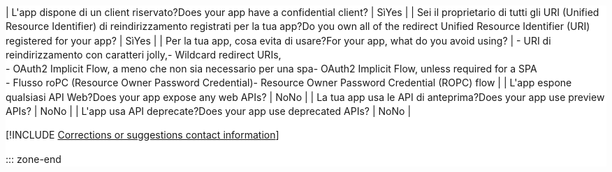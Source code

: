 | <span data-ttu-id="f6e0c-236">L'app dispone di un client riservato?</span><span class="sxs-lookup"><span data-stu-id="f6e0c-236">Does your app have a confidential client?</span></span> | <span data-ttu-id="f6e0c-237">Sì</span><span class="sxs-lookup"><span data-stu-id="f6e0c-237">Yes</span></span> |
| <span data-ttu-id="f6e0c-238">Sei il proprietario di tutti gli URI (Unified Resource Identifier) di reindirizzamento registrati per la tua app?</span><span class="sxs-lookup"><span data-stu-id="f6e0c-238">Do you own all of the redirect Unified Resource Identifier (URI) registered for your app?</span></span> | <span data-ttu-id="f6e0c-239">Sì</span><span class="sxs-lookup"><span data-stu-id="f6e0c-239">Yes</span></span> |
| <span data-ttu-id="f6e0c-240">Per la tua app, cosa evita di usare?</span><span class="sxs-lookup"><span data-stu-id="f6e0c-240">For your app, what do you avoid using?</span></span> | <span data-ttu-id="f6e0c-241">- URI di reindirizzamento con caratteri jolly,</span><span class="sxs-lookup"><span data-stu-id="f6e0c-241">- Wildcard redirect URIs,</span></span><br/><span data-ttu-id="f6e0c-242">- OAuth2 Implicit Flow, a meno che non sia necessario per una spa</span><span class="sxs-lookup"><span data-stu-id="f6e0c-242">- OAuth2 Implicit Flow, unless required for a SPA</span></span><br/><span data-ttu-id="f6e0c-243">- Flusso roPC (Resource Owner Password Credential)</span><span class="sxs-lookup"><span data-stu-id="f6e0c-243">- Resource Owner Password Credential (ROPC) flow</span></span> |
| <span data-ttu-id="f6e0c-244">L'app espone qualsiasi API Web?</span><span class="sxs-lookup"><span data-stu-id="f6e0c-244">Does your app expose any web APIs?</span></span> | <span data-ttu-id="f6e0c-245">No</span><span class="sxs-lookup"><span data-stu-id="f6e0c-245">No</span></span> |
| <span data-ttu-id="f6e0c-246">La tua app usa le API di anteprima?</span><span class="sxs-lookup"><span data-stu-id="f6e0c-246">Does your app use preview APIs?</span></span> | <span data-ttu-id="f6e0c-247">No</span><span class="sxs-lookup"><span data-stu-id="f6e0c-247">No</span></span> |
| <span data-ttu-id="f6e0c-248">L'app usa API deprecate?</span><span class="sxs-lookup"><span data-stu-id="f6e0c-248">Does your app use deprecated APIs?</span></span> | <span data-ttu-id="f6e0c-249">No</span><span class="sxs-lookup"><span data-stu-id="f6e0c-249">No</span></span> |

[!INCLUDE [Corrections or suggestions contact information](../includes/corrections-or-suggestions.md)]

::: zone-end
